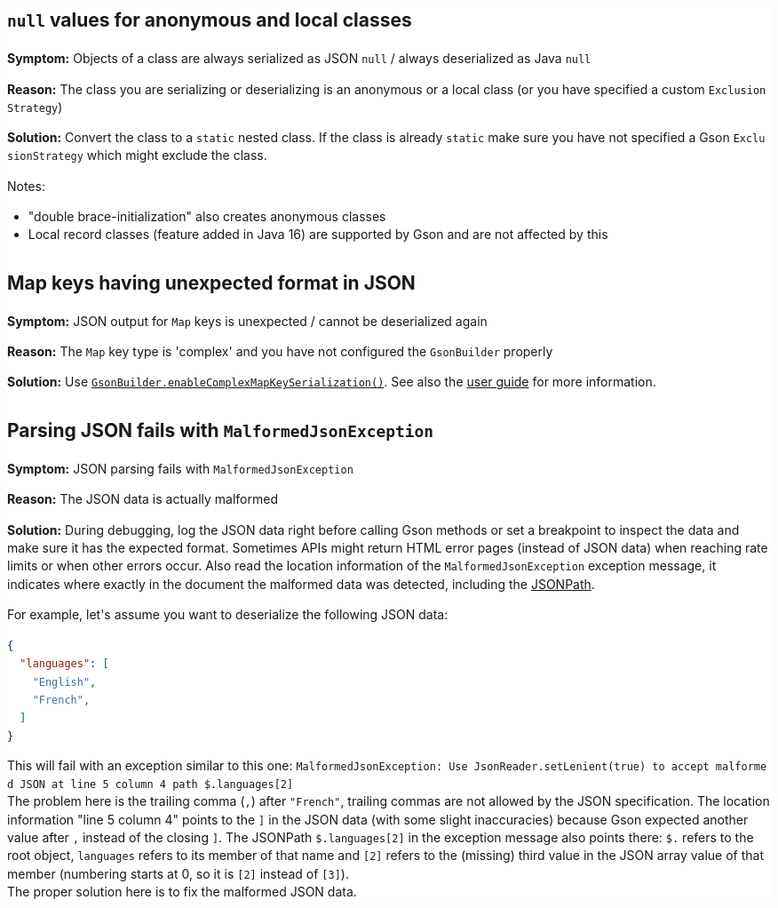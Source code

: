 ## <a id="anonymous-local-null"></a> `null` values for anonymous and local classes

**Symptom:** Objects of a class are always serialized as JSON `null` / always deserialized as Java `null`

**Reason:** The class you are serializing or deserializing is an anonymous or a local class (or you have specified a custom `ExclusionStrategy`)

**Solution:** Convert the class to a `static` nested class. If the class is already `static` make sure you have not specified a Gson `ExclusionStrategy` which might exclude the class.

Notes:

- "double brace-initialization" also creates anonymous classes
- Local record classes (feature added in Java 16) are supported by Gson and are not affected by this

## <a id="map-key-wrong-json"></a> Map keys having unexpected format in JSON

**Symptom:** JSON output for `Map` keys is unexpected / cannot be deserialized again

**Reason:** The `Map` key type is 'complex' and you have not configured the `GsonBuilder` properly

**Solution:** Use [`GsonBuilder.enableComplexMapKeySerialization()`](https://www.javadoc.io/doc/com.google.code.gson/gson/latest/com.google.gson/com/google/gson/GsonBuilder.html#enableComplexMapKeySerialization()). See also the [user guide](UserGuide.md#maps-examples) for more information.

## <a id="malformed-json"></a> Parsing JSON fails with `MalformedJsonException`

**Symptom:** JSON parsing fails with `MalformedJsonException`

**Reason:** The JSON data is actually malformed

**Solution:** During debugging, log the JSON data right before calling Gson methods or set a breakpoint to inspect the data and make sure it has the expected format. Sometimes APIs might return HTML error pages (instead of JSON data) when reaching rate limits or when other errors occur. Also read the location information of the `MalformedJsonException` exception message, it indicates where exactly in the document the malformed data was detected, including the [JSONPath](https://goessner.net/articles/JsonPath/).

For example, let's assume you want to deserialize the following JSON data:

```json
{
  "languages": [
    "English",
    "French",
  ]
}
```

This will fail with an exception similar to this one: `MalformedJsonException: Use JsonReader.setLenient(true) to accept malformed JSON at line 5 column 4 path $.languages[2]`  
The problem here is the trailing comma (`,`) after `"French"`, trailing commas are not allowed by the JSON specification. The location information "line 5 column 4" points to the `]` in the JSON data (with some slight inaccuracies) because Gson expected another value after `,` instead of the closing `]`. The JSONPath `$.languages[2]` in the exception message also points there: `$.` refers to the root object, `languages` refers to its member of that name and `[2]` refers to the (missing) third value in the JSON array value of that member (numbering starts at 0, so it is `[2]` instead of `[3]`).  
The proper solution here is to fix the malformed JSON data.
